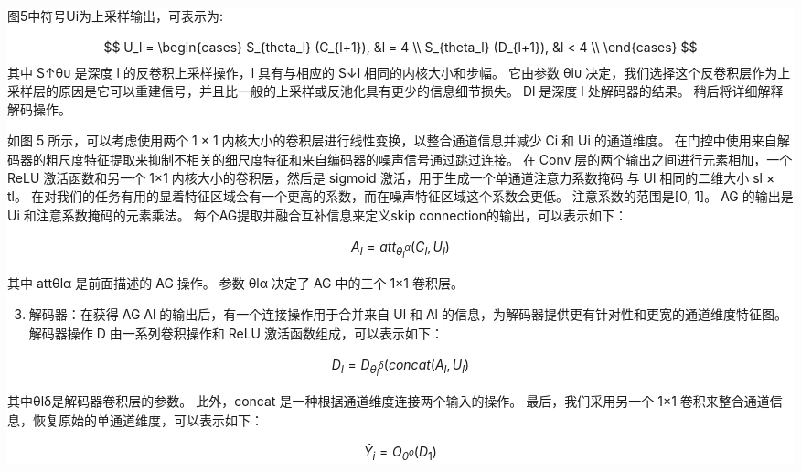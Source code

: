 图5中符号Ui为上采样输出，可表示为:

$$ U_l =
\begin{cases}
S_{theta_l} (C_{l+1}), &l = 4 \\
S_{theta_l} (D_{l+1}), &l < 4 \\
\end{cases}
$$
其中 S↑θυ 是深度 l 的反卷积上采样操作，l 具有与相应的 S↓l 相同的内核大小和步幅。 它由参数 θiυ 决定，我们选择这个反卷积层作为上采样层的原因是它可以重建信号，并且比一般的上采样或反池化具有更少的信息细节损失。  Dl 是深度 l 处解码器的结果。 稍后将详细解释解码操作。

如图 5 所示，可以考虑使用两个 1 × 1 内核大小的卷积层进行线性变换，以整合通道信息并减少 Ci 和 Ui 的通道维度。 在门控中使用来自解码器的粗尺度特征提取来抑制不相关的细尺度特征和来自编码器的噪声信号通过跳过连接。 在 Conv 层的两个输出之间进行元素相加，一个 ReLU 激活函数和另一个 1×1 内核大小的卷积层，然后是 sigmoid 激活，用于生成一个单通道注意力系数掩码 与 Ul 相同的二维大小 sl × tl。 在对我们的任务有用的显着特征区域会有一个更高的系数，而在噪声特征区域这个系数会更低。 注意系数的范围是[0, 1]。  AG 的输出是 Ui 和注意系数掩码的元素乘法。 每个AG提取并融合互补信息来定义skip connection的输出，可以表示如下：

$$A_l = att_{\theta_l^\alpha} (C_l, U_l)$$

其中 attθlα 是前面描述的 AG 操作。 参数 θlα 决定了 AG 中的三个 1×1 卷积层。

3) 解码器：在获得 AG Al 的输出后，有一个连接操作用于合并来自 Ul 和 Al 的信息，为解码器提供更有针对性和更宽的通道维度特征图。 解码器操作 D 由一系列卷积操作和 ReLU 激活函数组成，可以表示如下：

$$D_l = D_{\theta_l^\delta} (concat(A_l, U_l) \tag{8}$$

其中θlδ是解码器卷积层的参数。 此外，concat 是一种根据通道维度连接两个输入的操作。 最后，我们采用另一个 1×1 卷积来整合通道信息，恢复原始的单通道维度，可以表示如下：

$$\hat Y_i = O_{\theta^o}(D_1) \tag{9}$$






